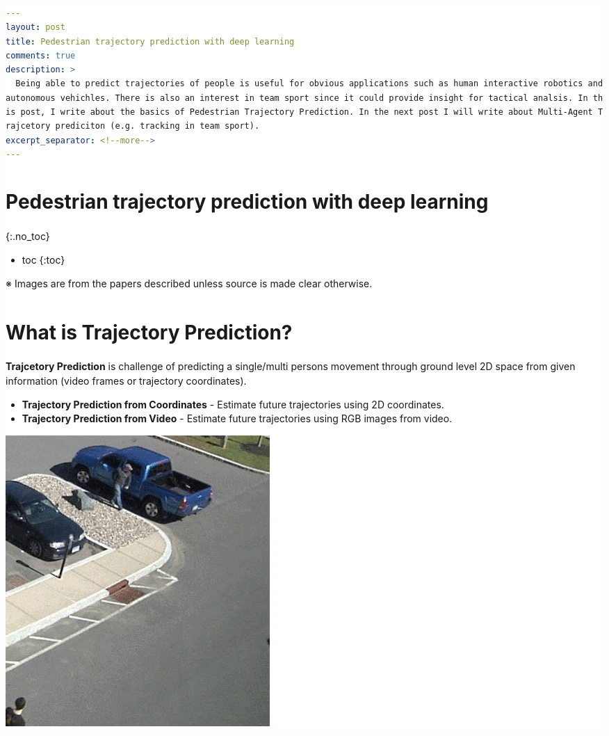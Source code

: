 ```yaml
---
layout: post
title: Pedestrian trajectory prediction with deep learning
comments: true
description: >
  Being able to predict trajectories of people is useful for obvious applications such as human interactive robotics and autonomous vehichles. There is also an interest in team sport since it could provide insight for tactical analsis. In this post, I write about the basics of Pedestrian Trajectory Prediction. In the next post I will write about Multi-Agent Trajcetory prediciton (e.g. tracking in team sport).
excerpt_separator: <!--more-->
---
```


# Pedestrian trajectory prediction with deep learning
{:.no_toc}

- toc
{:toc}

※ Images are from the papers described unless source is made clear otherwise.

#  What is Trajectory Prediction?

**Trajcetory Prediction** is challenge of predicting a single/multi persons movement through ground level 2D space from given information (video frames or trajectory coordinates). 

- **Trajectory Prediction from Coordinates** - Estimate future trajectories using 2D coordinates.
- **Trajectory Prediction from Video** - Estimate future trajectories using RGB images from video.

![](/assets/img/blog/peek.gif)
